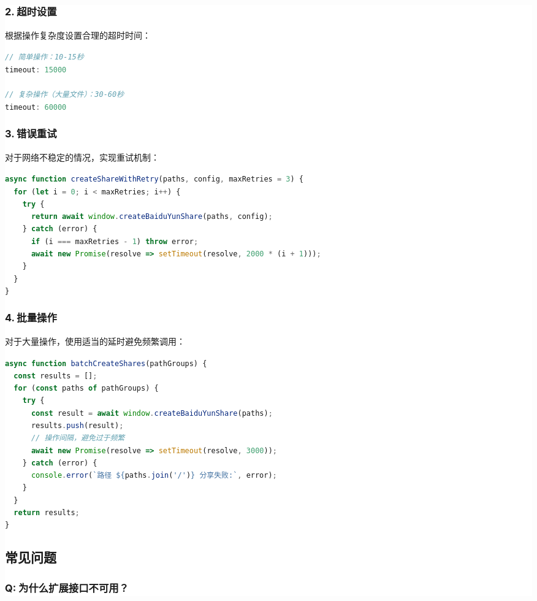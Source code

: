 ### 2. 超时设置

根据操作复杂度设置合理的超时时间：

```javascript
// 简单操作：10-15秒
timeout: 15000

// 复杂操作（大量文件）：30-60秒
timeout: 60000
```

### 3. 错误重试

对于网络不稳定的情况，实现重试机制：

```javascript
async function createShareWithRetry(paths, config, maxRetries = 3) {
  for (let i = 0; i < maxRetries; i++) {
    try {
      return await window.createBaiduYunShare(paths, config);
    } catch (error) {
      if (i === maxRetries - 1) throw error;
      await new Promise(resolve => setTimeout(resolve, 2000 * (i + 1)));
    }
  }
}
```

### 4. 批量操作

对于大量操作，使用适当的延时避免频繁调用：

```javascript
async function batchCreateShares(pathGroups) {
  const results = [];
  for (const paths of pathGroups) {
    try {
      const result = await window.createBaiduYunShare(paths);
      results.push(result);
      // 操作间隔，避免过于频繁
      await new Promise(resolve => setTimeout(resolve, 3000));
    } catch (error) {
      console.error(`路径 ${paths.join('/')} 分享失败:`, error);
    }
  }
  return results;
}
```

## 常见问题

### Q: 为什么扩展接口不可用？
